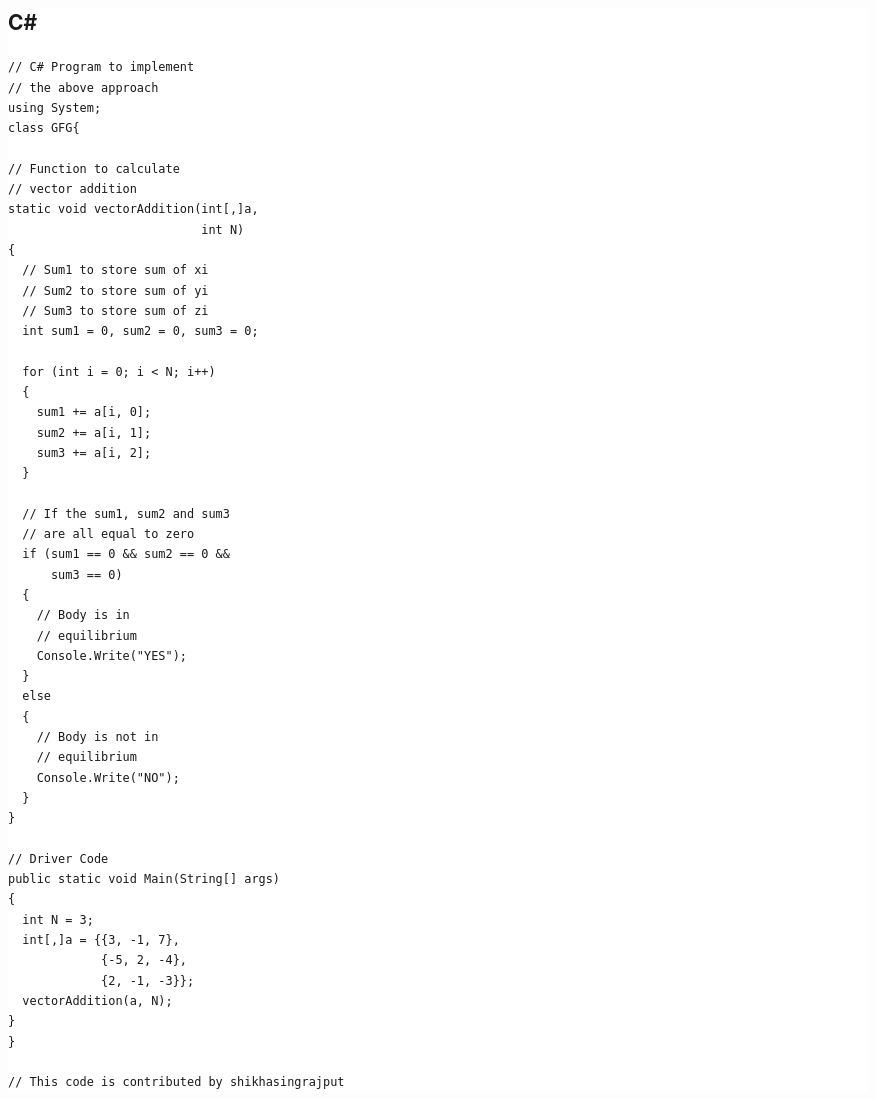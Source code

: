 ## C#

```
// C# Program to implement
// the above approach
using System;
class GFG{

// Function to calculate
// vector addition
static void vectorAddition(int[,]a,
                           int N)
{
  // Sum1 to store sum of xi
  // Sum2 to store sum of yi
  // Sum3 to store sum of zi
  int sum1 = 0, sum2 = 0, sum3 = 0;

  for (int i = 0; i < N; i++)
  {
    sum1 += a[i, 0];
    sum2 += a[i, 1];
    sum3 += a[i, 2];
  }

  // If the sum1, sum2 and sum3
  // are all equal to zero
  if (sum1 == 0 && sum2 == 0 &&
      sum3 == 0)
  {
    // Body is in
    // equilibrium
    Console.Write("YES");
  }
  else
  {
    // Body is not in
    // equilibrium
    Console.Write("NO");
  }
}

// Driver Code
public static void Main(String[] args)
{
  int N = 3;
  int[,]a = {{3, -1, 7},
             {-5, 2, -4},
             {2, -1, -3}};
  vectorAddition(a, N);
}
}

// This code is contributed by shikhasingrajput
```
